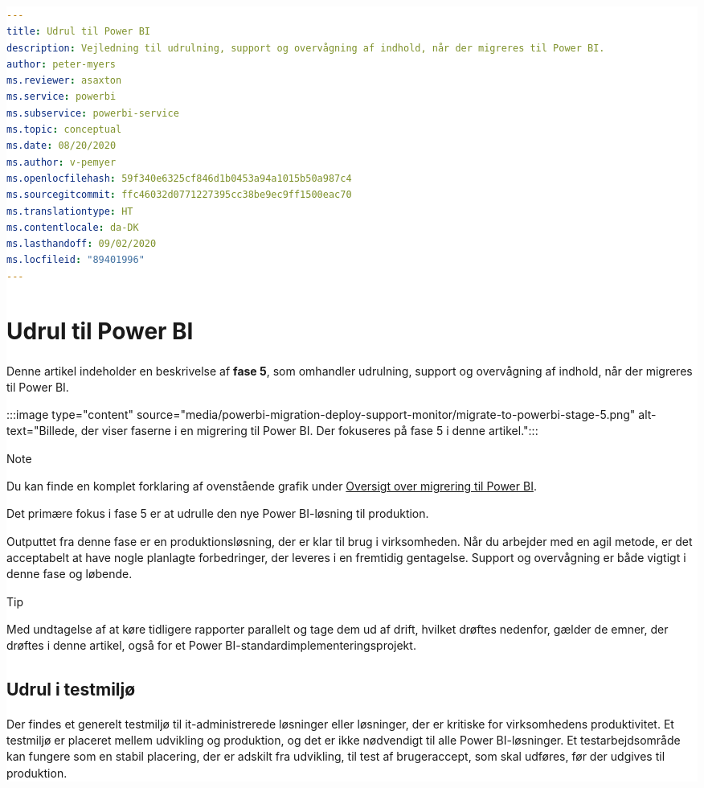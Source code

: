 ```yaml
---
title: Udrul til Power BI
description: Vejledning til udrulning, support og overvågning af indhold, når der migreres til Power BI.
author: peter-myers
ms.reviewer: asaxton
ms.service: powerbi
ms.subservice: powerbi-service
ms.topic: conceptual
ms.date: 08/20/2020
ms.author: v-pemyer
ms.openlocfilehash: 59f340e6325cf846d1b0453a94a1015b50a987c4
ms.sourcegitcommit: ffc46032d0771227395cc38be9ec9ff1500eac70
ms.translationtype: HT
ms.contentlocale: da-DK
ms.lasthandoff: 09/02/2020
ms.locfileid: "89401996"
---
```

# <a name="deploy-to-power-bi"></a>Udrul til Power BI

Denne artikel indeholder en beskrivelse af **fase 5**, som omhandler udrulning, support og overvågning af indhold, når der migreres til Power BI.

:::image type="content" source="media/powerbi-migration-deploy-support-monitor/migrate-to-powerbi-stage-5.png" alt-text="Billede, der viser faserne i en migrering til Power BI. Der fokuseres på fase 5 i denne artikel.":::

> [!NOTE]
> Du kan finde en komplet forklaring af ovenstående grafik under [Oversigt over migrering til Power BI](powerbi-migration-overview.md).

Det primære fokus i fase 5 er at udrulle den nye Power BI-løsning til produktion.

Outputtet fra denne fase er en produktionsløsning, der er klar til brug i virksomheden. Når du arbejder med en agil metode, er det acceptabelt at have nogle planlagte forbedringer, der leveres i en fremtidig gentagelse. Support og overvågning er både vigtigt i denne fase og løbende.

> [!TIP]
> Med undtagelse af at køre tidligere rapporter parallelt og tage dem ud af drift, hvilket drøftes nedenfor, gælder de emner, der drøftes i denne artikel, også for et Power BI-standardimplementeringsprojekt.

## <a name="deploy-to-test-environment"></a>Udrul i testmiljø

Der findes et generelt testmiljø til it-administrerede løsninger eller løsninger, der er kritiske for virksomhedens produktivitet. Et testmiljø er placeret mellem udvikling og produktion, og det er ikke nødvendigt til alle Power BI-løsninger. Et testarbejdsområde kan fungere som en stabil placering, der er adskilt fra udvikling, til test af brugeraccept, som skal udføres, før der udgives til produktion.

